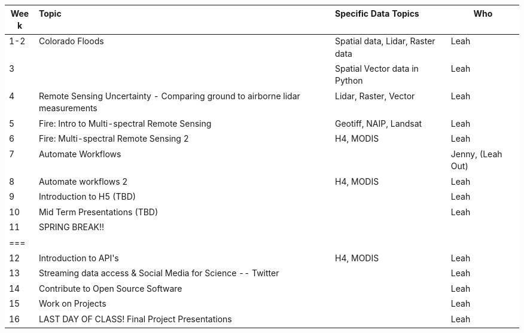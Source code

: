 | Week | Topic | Specific Data Topics | Who |
|---|:---|:---|---|
| 1-2 | Colorado Floods | Spatial data, Lidar, Raster data | Leah |
| 3 |  | Spatial Vector data in Python | Leah |
| 4 | Remote Sensing Uncertainty - Comparing ground to airborne lidar measurements | Lidar, Raster, Vector | Leah |
| 5 | Fire: Intro to Multi-spectral Remote Sensing | Geotiff, NAIP, Landsat | Leah |
| 6 | Fire: Multi-spectral Remote Sensing 2 | H4, MODIS | Leah |
| 7 | Automate Workflows |  | Jenny, (Leah Out) |
| 8 | Automate workflows 2 | H4, MODIS | Leah |
| 9 | Introduction to H5 (TBD) | | Leah |
| 10 | Mid Term Presentations (TBD) | | Leah |
| 11 | SPRING BREAK!!   | |  |
|===
| 12 | Introduction to API's | H4, MODIS | Leah |
| 13 | Streaming data access & Social Media for Science -- Twitter | | Leah |
| 14 | Contribute to Open Source Software | | Leah |
| 15 | Work on Projects | | Leah |
| 16 | LAST DAY OF CLASS! Final Project Presentations | | Leah |


